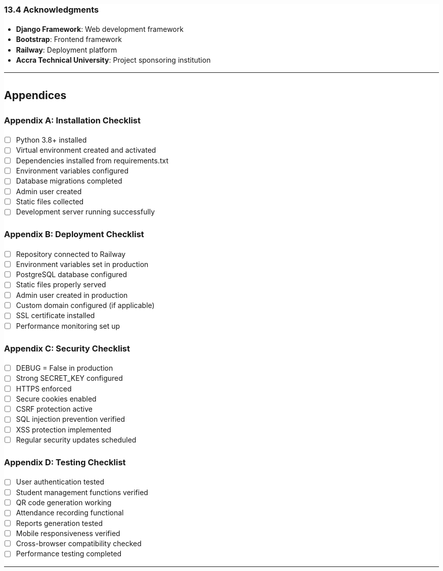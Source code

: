 ### 13.4 Acknowledgments
- **Django Framework**: Web development framework
- **Bootstrap**: Frontend framework
- **Railway**: Deployment platform
- **Accra Technical University**: Project sponsoring institution

---

## Appendices

### Appendix A: Installation Checklist
- [ ] Python 3.8+ installed
- [ ] Virtual environment created and activated
- [ ] Dependencies installed from requirements.txt
- [ ] Environment variables configured
- [ ] Database migrations completed
- [ ] Admin user created
- [ ] Static files collected
- [ ] Development server running successfully

### Appendix B: Deployment Checklist
- [ ] Repository connected to Railway
- [ ] Environment variables set in production
- [ ] PostgreSQL database configured
- [ ] Static files properly served
- [ ] Admin user created in production
- [ ] Custom domain configured (if applicable)
- [ ] SSL certificate installed
- [ ] Performance monitoring set up

### Appendix C: Security Checklist
- [ ] DEBUG = False in production
- [ ] Strong SECRET_KEY configured
- [ ] HTTPS enforced
- [ ] Secure cookies enabled
- [ ] CSRF protection active
- [ ] SQL injection prevention verified
- [ ] XSS protection implemented
- [ ] Regular security updates scheduled

### Appendix D: Testing Checklist
- [ ] User authentication tested
- [ ] Student management functions verified
- [ ] QR code generation working
- [ ] Attendance recording functional
- [ ] Reports generation tested
- [ ] Mobile responsiveness verified
- [ ] Cross-browser compatibility checked
- [ ] Performance testing completed

---